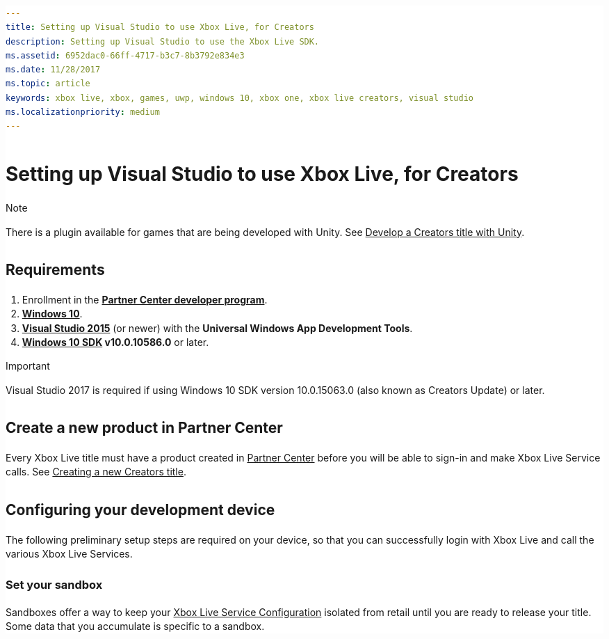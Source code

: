 ```yaml
---
title: Setting up Visual Studio to use Xbox Live, for Creators
description: Setting up Visual Studio to use the Xbox Live SDK.
ms.assetid: 6952dac0-66ff-4717-b3c7-8b3792e834e3
ms.date: 11/28/2017
ms.topic: article
keywords: xbox live, xbox, games, uwp, windows 10, xbox one, xbox live creators, visual studio
ms.localizationpriority: medium
---
```


# Setting up Visual Studio to use Xbox Live, for Creators

> [!NOTE]
> There is a plugin available for games that are being developed with Unity. See [Develop a Creators title with Unity](develop-creators-title-with-unity.md).


## Requirements

1. Enrollment in the **[Partner Center developer program](https://developer.microsoft.com/store/register)**.
2. **[Windows 10](https://microsoft.com/windows)**.
3. **[Visual Studio 2015](https://www.visualstudio.com/)** (or newer) with the **Universal Windows App Development Tools**.
4. **[Windows 10 SDK](https://developer.microsoft.com/windows/downloads/windows-10-sdk) v10.0.10586.0** or later.

> [!IMPORTANT]
> Visual Studio 2017 is required if using Windows 10 SDK version 10.0.15063.0 (also known as Creators Update) or later.


## Create a new product in Partner Center

Every Xbox Live title must have a product created in [Partner Center](https://partner.microsoft.com/dashboard) before you will be able to sign-in and make Xbox Live Service calls.
See [Creating a new Creators title](create-and-test-a-new-creators-title.md).


## Configuring your development device

The following preliminary setup steps are required on your device, so that you can successfully login with Xbox Live and call the various Xbox Live Services.


### Set your sandbox

Sandboxes offer a way to keep your [Xbox Live Service Configuration](xbox-live-service-configuration-creators.md) isolated from retail until you are ready to release your title.
Some data that you accumulate is specific to a sandbox.
